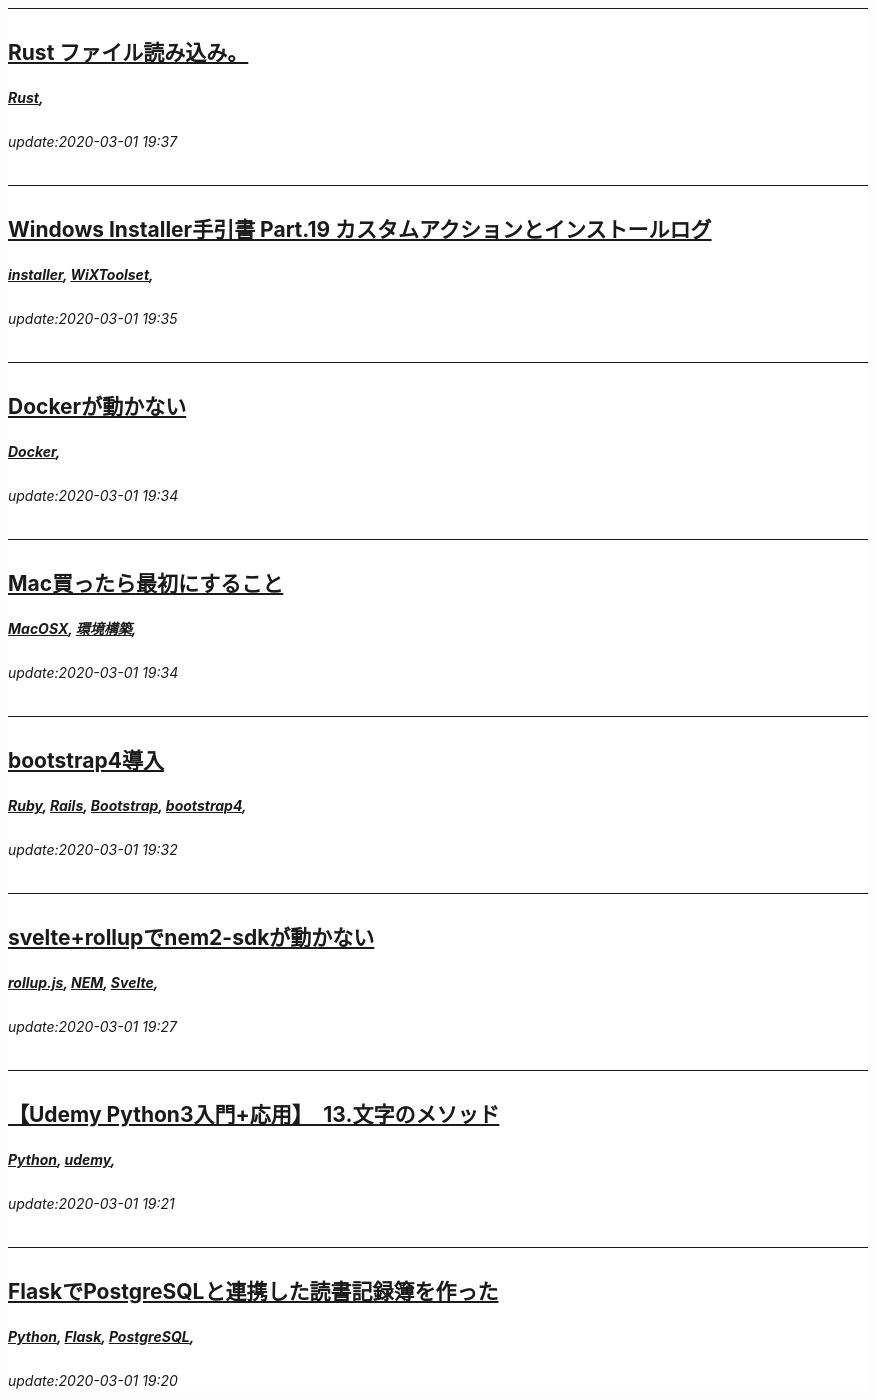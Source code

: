 
---
## [Rust ファイル読み込み。](https://qiita.com/BOUNEKOZUKI/items/f666fdc6e47b8e5f6f87)
##### [Rust](https://qiita.com/tags/Rust), 
###### update:2020-03-01 19:37
---
## [Windows Installer手引書 Part.19 カスタムアクションとインストールログ](https://qiita.com/tohshima/items/bb1a8401a620654569cb)
##### [installer](https://qiita.com/tags/installer), [WiXToolset](https://qiita.com/tags/WiXToolset), 
###### update:2020-03-01 19:35
---
## [Dockerが動かない](https://qiita.com/yoshijbbsk1121/items/05f915f9fc9077df8c70)
##### [Docker](https://qiita.com/tags/Docker), 
###### update:2020-03-01 19:34
---
## [Mac買ったら最初にすること](https://qiita.com/kaumino/items/0a62bb7fa00f9254f16f)
##### [MacOSX](https://qiita.com/tags/MacOSX), [環境構築](https://qiita.com/tags/環境構築), 
###### update:2020-03-01 19:34
---
## [bootstrap4導入](https://qiita.com/yoshijbbsk1121/items/e36b84c76363a69697a1)
##### [Ruby](https://qiita.com/tags/Ruby), [Rails](https://qiita.com/tags/Rails), [Bootstrap](https://qiita.com/tags/Bootstrap), [bootstrap4](https://qiita.com/tags/bootstrap4), 
###### update:2020-03-01 19:32
---
## [svelte+rollupでnem2-sdkが動かない](https://qiita.com/planethouki/items/721a3cec2277ebf34686)
##### [rollup.js](https://qiita.com/tags/rollup.js), [NEM](https://qiita.com/tags/NEM), [Svelte](https://qiita.com/tags/Svelte), 
###### update:2020-03-01 19:27
---
## [【Udemy Python3入門+応用】　13.文字のメソッド](https://qiita.com/Fumiya_G/items/2ff7b10ce9eb9007d14a)
##### [Python](https://qiita.com/tags/Python), [udemy](https://qiita.com/tags/udemy), 
###### update:2020-03-01 19:21
---
## [FlaskでPostgreSQLと連携した読書記録簿を作った](https://qiita.com/orengeo/items/36e8809e07be7c1b145e)
##### [Python](https://qiita.com/tags/Python), [Flask](https://qiita.com/tags/Flask), [PostgreSQL](https://qiita.com/tags/PostgreSQL), 
###### update:2020-03-01 19:20